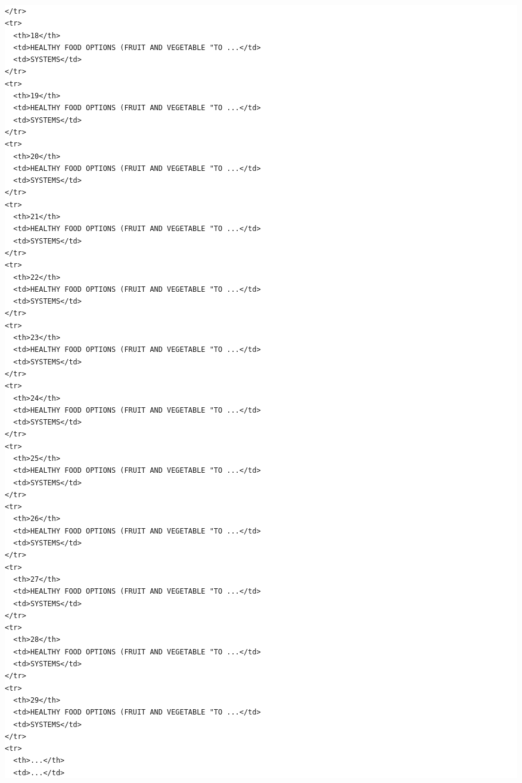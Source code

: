     </tr>
    <tr>
      <th>18</th>
      <td>HEALTHY FOOD OPTIONS (FRUIT AND VEGETABLE "TO ...</td>
      <td>SYSTEMS</td>
    </tr>
    <tr>
      <th>19</th>
      <td>HEALTHY FOOD OPTIONS (FRUIT AND VEGETABLE "TO ...</td>
      <td>SYSTEMS</td>
    </tr>
    <tr>
      <th>20</th>
      <td>HEALTHY FOOD OPTIONS (FRUIT AND VEGETABLE "TO ...</td>
      <td>SYSTEMS</td>
    </tr>
    <tr>
      <th>21</th>
      <td>HEALTHY FOOD OPTIONS (FRUIT AND VEGETABLE "TO ...</td>
      <td>SYSTEMS</td>
    </tr>
    <tr>
      <th>22</th>
      <td>HEALTHY FOOD OPTIONS (FRUIT AND VEGETABLE "TO ...</td>
      <td>SYSTEMS</td>
    </tr>
    <tr>
      <th>23</th>
      <td>HEALTHY FOOD OPTIONS (FRUIT AND VEGETABLE "TO ...</td>
      <td>SYSTEMS</td>
    </tr>
    <tr>
      <th>24</th>
      <td>HEALTHY FOOD OPTIONS (FRUIT AND VEGETABLE "TO ...</td>
      <td>SYSTEMS</td>
    </tr>
    <tr>
      <th>25</th>
      <td>HEALTHY FOOD OPTIONS (FRUIT AND VEGETABLE "TO ...</td>
      <td>SYSTEMS</td>
    </tr>
    <tr>
      <th>26</th>
      <td>HEALTHY FOOD OPTIONS (FRUIT AND VEGETABLE "TO ...</td>
      <td>SYSTEMS</td>
    </tr>
    <tr>
      <th>27</th>
      <td>HEALTHY FOOD OPTIONS (FRUIT AND VEGETABLE "TO ...</td>
      <td>SYSTEMS</td>
    </tr>
    <tr>
      <th>28</th>
      <td>HEALTHY FOOD OPTIONS (FRUIT AND VEGETABLE "TO ...</td>
      <td>SYSTEMS</td>
    </tr>
    <tr>
      <th>29</th>
      <td>HEALTHY FOOD OPTIONS (FRUIT AND VEGETABLE "TO ...</td>
      <td>SYSTEMS</td>
    </tr>
    <tr>
      <th>...</th>
      <td>...</td>